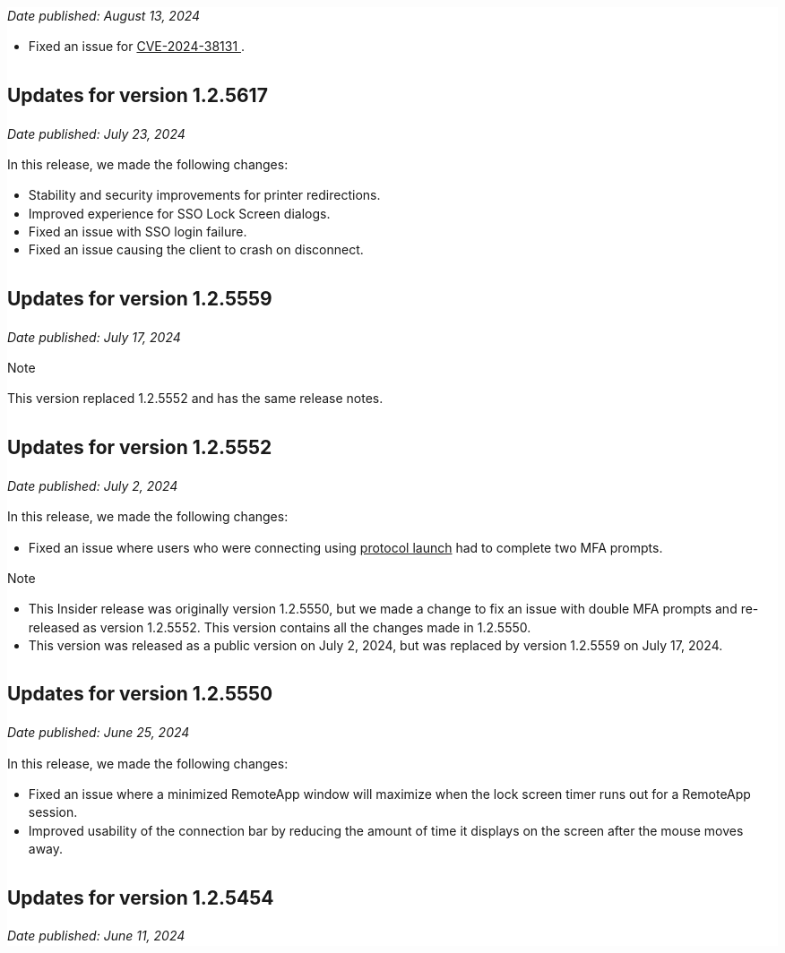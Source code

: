 *Date published: August 13, 2024* 

- Fixed an issue for [CVE-2024-38131 ](https://msrc.microsoft.com/update-guide/en-US/vulnerability/CVE-2024-38131).


## Updates for version 1.2.5617

*Date published: July 23, 2024* 

In this release, we made the following changes:

- Stability and security improvements for printer redirections. 
- Improved experience for SSO Lock Screen dialogs.   
- Fixed an issue with SSO login failure. 
- Fixed an issue causing the client to crash on disconnect. 

## Updates for version 1.2.5559

*Date published: July 17, 2024* 

> [!NOTE]
> This version replaced 1.2.5552 and has the same release notes. 

## Updates for version 1.2.5552

*Date published: July 2, 2024* 

In this release, we made the following changes:

- Fixed an issue where users who were connecting using [protocol launch](../uri-scheme.md) had to complete two MFA prompts.

> [!NOTE]
>- This Insider release was originally version 1.2.5550, but we made a change to fix an issue with double MFA prompts and re-released as version 1.2.5552. This version contains all the changes made in 1.2.5550. 
>- This version was released as a public version on July 2, 2024, but was replaced by version 1.2.5559 on July 17, 2024.  


## Updates for version 1.2.5550

*Date published: June 25, 2024* 

In this release, we made the following changes:

- Fixed an issue where a minimized RemoteApp window will maximize when the lock screen timer runs out for a RemoteApp session.
- Improved usability of the connection bar by reducing the amount of time it displays on the screen after the mouse moves away.

## Updates for version 1.2.5454

*Date published: June 11, 2024* 
